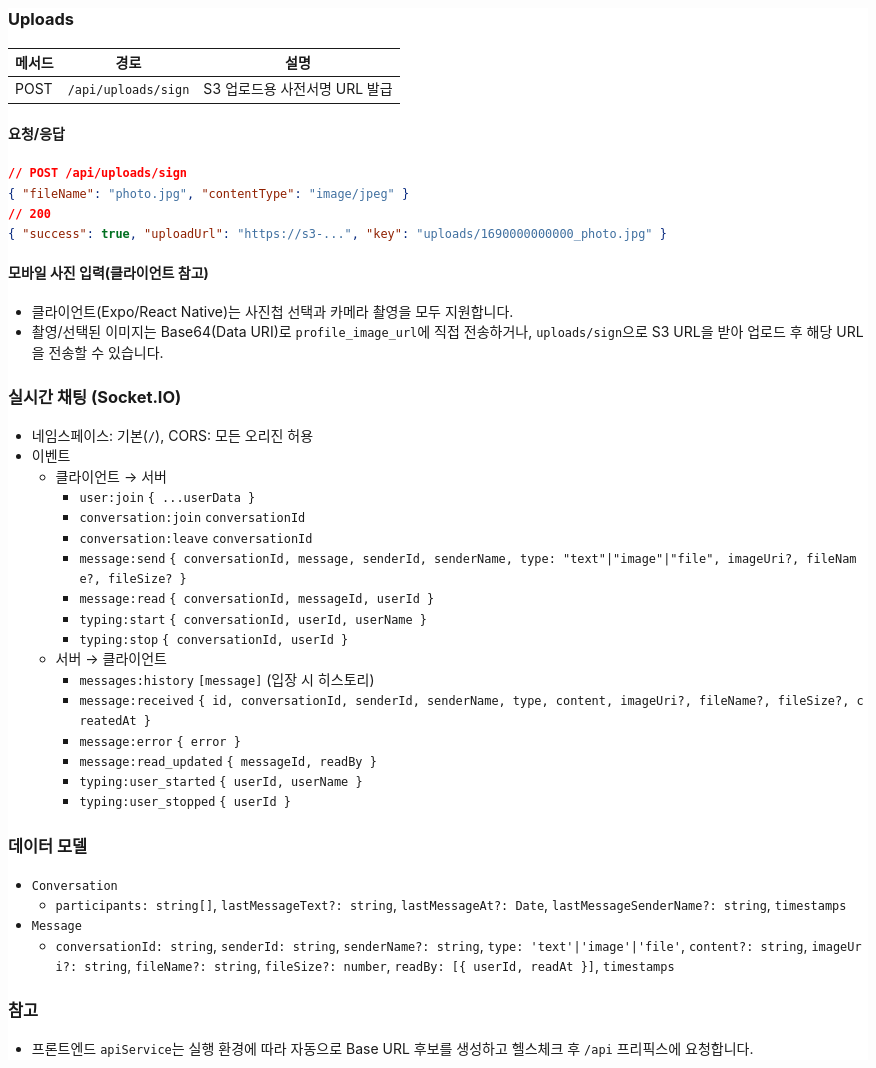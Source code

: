 ### Uploads
| 메서드 | 경로 | 설명 |
| - | - | - |
| POST | `/api/uploads/sign` | S3 업로드용 사전서명 URL 발급 |

#### 요청/응답
```json
// POST /api/uploads/sign
{ "fileName": "photo.jpg", "contentType": "image/jpeg" }
// 200
{ "success": true, "uploadUrl": "https://s3-...", "key": "uploads/1690000000000_photo.jpg" }
```

#### 모바일 사진 입력(클라이언트 참고)
- 클라이언트(Expo/React Native)는 사진첩 선택과 카메라 촬영을 모두 지원합니다.
- 촬영/선택된 이미지는 Base64(Data URI)로 `profile_image_url`에 직접 전송하거나, `uploads/sign`으로 S3 URL을 받아 업로드 후 해당 URL을 전송할 수 있습니다.

### 실시간 채팅 (Socket.IO)
- 네임스페이스: 기본(`/`), CORS: 모든 오리진 허용
- 이벤트
  - 클라이언트 → 서버
    - `user:join` `{ ...userData }`
    - `conversation:join` `conversationId`
    - `conversation:leave` `conversationId`
    - `message:send` `{ conversationId, message, senderId, senderName, type: "text"|"image"|"file", imageUri?, fileName?, fileSize? }`
    - `message:read` `{ conversationId, messageId, userId }`
    - `typing:start` `{ conversationId, userId, userName }`
    - `typing:stop` `{ conversationId, userId }`
  - 서버 → 클라이언트
    - `messages:history` `[message]` (입장 시 히스토리)
    - `message:received` `{ id, conversationId, senderId, senderName, type, content, imageUri?, fileName?, fileSize?, createdAt }`
    - `message:error` `{ error }`
    - `message:read_updated` `{ messageId, readBy }`
    - `typing:user_started` `{ userId, userName }`
    - `typing:user_stopped` `{ userId }`

### 데이터 모델
- `Conversation`
  - `participants: string[]`, `lastMessageText?: string`, `lastMessageAt?: Date`, `lastMessageSenderName?: string`, `timestamps`
- `Message`
  - `conversationId: string`, `senderId: string`, `senderName?: string`, `type: 'text'|'image'|'file'`, `content?: string`, `imageUri?: string`, `fileName?: string`, `fileSize?: number`, `readBy: [{ userId, readAt }]`, `timestamps`

### 참고
- 프론트엔드 `apiService`는 실행 환경에 따라 자동으로 Base URL 후보를 생성하고 헬스체크 후 `/api` 프리픽스에 요청합니다.


